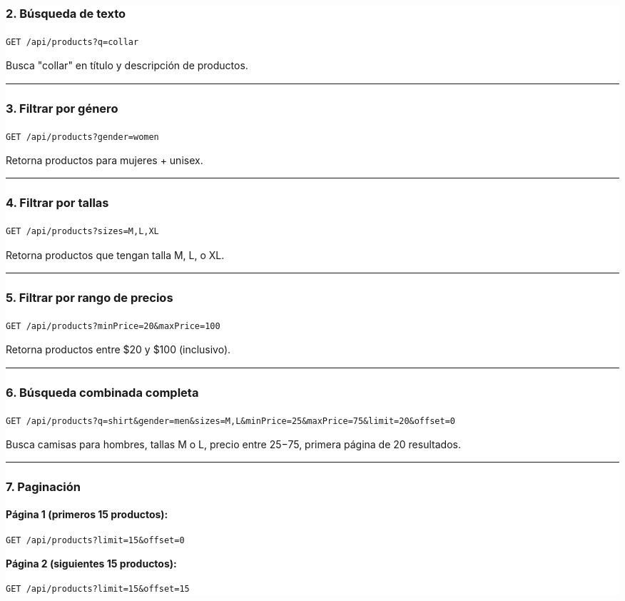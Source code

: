 ### 2. Búsqueda de texto

```
GET /api/products?q=collar
```

Busca "collar" en título y descripción de productos.

---

### 3. Filtrar por género

```
GET /api/products?gender=women
```

Retorna productos para mujeres + unisex.

---

### 4. Filtrar por tallas

```
GET /api/products?sizes=M,L,XL
```

Retorna productos que tengan talla M, L, o XL.

---

### 5. Filtrar por rango de precios

```
GET /api/products?minPrice=20&maxPrice=100
```

Retorna productos entre $20 y $100 (inclusivo).

---

### 6. Búsqueda combinada completa

```
GET /api/products?q=shirt&gender=men&sizes=M,L&minPrice=25&maxPrice=75&limit=20&offset=0
```

Busca camisas para hombres, tallas M o L, precio entre $25-$75, primera página de 20 resultados.

---

### 7. Paginación

**Página 1 (primeros 15 productos):**
```
GET /api/products?limit=15&offset=0
```

**Página 2 (siguientes 15 productos):**
```
GET /api/products?limit=15&offset=15
```
